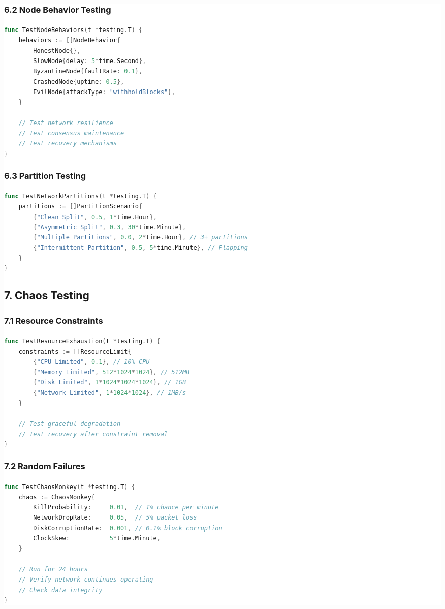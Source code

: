 ### 6.2 Node Behavior Testing

```go
func TestNodeBehaviors(t *testing.T) {
    behaviors := []NodeBehavior{
        HonestNode{},
        SlowNode{delay: 5*time.Second},
        ByzantineNode{faultRate: 0.1},
        CrashedNode{uptime: 0.5},
        EvilNode{attackType: "withholdBlocks"},
    }
    
    // Test network resilience
    // Test consensus maintenance
    // Test recovery mechanisms
}
```

### 6.3 Partition Testing

```go
func TestNetworkPartitions(t *testing.T) {
    partitions := []PartitionScenario{
        {"Clean Split", 0.5, 1*time.Hour},
        {"Asymmetric Split", 0.3, 30*time.Minute},
        {"Multiple Partitions", 0.0, 2*time.Hour}, // 3+ partitions
        {"Intermittent Partition", 0.5, 5*time.Minute}, // Flapping
    }
}
```

## 7. Chaos Testing

### 7.1 Resource Constraints

```go
func TestResourceExhaustion(t *testing.T) {
    constraints := []ResourceLimit{
        {"CPU Limited", 0.1}, // 10% CPU
        {"Memory Limited", 512*1024*1024}, // 512MB
        {"Disk Limited", 1*1024*1024*1024}, // 1GB
        {"Network Limited", 1*1024*1024}, // 1MB/s
    }
    
    // Test graceful degradation
    // Test recovery after constraint removal
}
```

### 7.2 Random Failures

```go
func TestChaosMonkey(t *testing.T) {
    chaos := ChaosMonkey{
        KillProbability:     0.01,  // 1% chance per minute
        NetworkDropRate:     0.05,  // 5% packet loss
        DiskCorruptionRate:  0.001, // 0.1% block corruption
        ClockSkew:           5*time.Minute,
    }
    
    // Run for 24 hours
    // Verify network continues operating
    // Check data integrity
}
```
